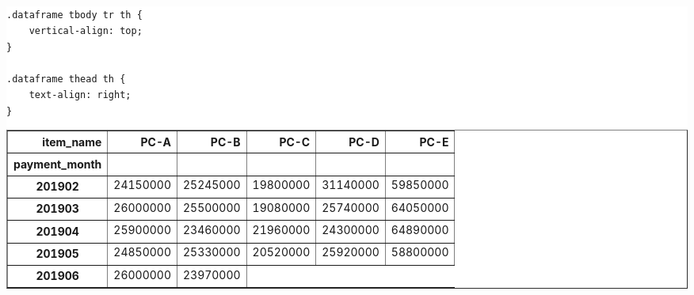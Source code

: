     .dataframe tbody tr th {
        vertical-align: top;
    }

    .dataframe thead th {
        text-align: right;
    }
</style>
<table border="1" class="dataframe">
  <thead>
    <tr style="text-align: right;">
      <th>item_name</th>
      <th>PC-A</th>
      <th>PC-B</th>
      <th>PC-C</th>
      <th>PC-D</th>
      <th>PC-E</th>
    </tr>
    <tr>
      <th>payment_month</th>
      <th></th>
      <th></th>
      <th></th>
      <th></th>
      <th></th>
    </tr>
  </thead>
  <tbody>
    <tr>
      <th>201902</th>
      <td>24150000</td>
      <td>25245000</td>
      <td>19800000</td>
      <td>31140000</td>
      <td>59850000</td>
    </tr>
    <tr>
      <th>201903</th>
      <td>26000000</td>
      <td>25500000</td>
      <td>19080000</td>
      <td>25740000</td>
      <td>64050000</td>
    </tr>
    <tr>
      <th>201904</th>
      <td>25900000</td>
      <td>23460000</td>
      <td>21960000</td>
      <td>24300000</td>
      <td>64890000</td>
    </tr>
    <tr>
      <th>201905</th>
      <td>24850000</td>
      <td>25330000</td>
      <td>20520000</td>
      <td>25920000</td>
      <td>58800000</td>
    </tr>
    <tr>
      <th>201906</th>
      <td>26000000</td>
      <td>23970000</td>
